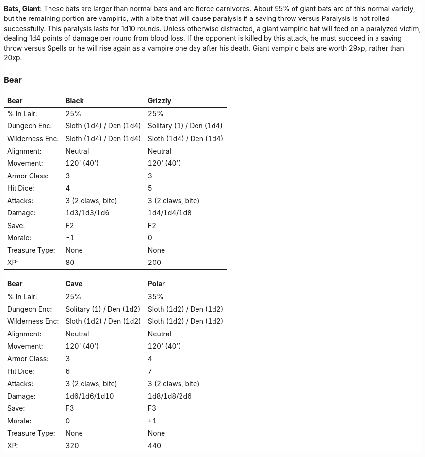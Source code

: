 **Bats, Giant**: These bats are larger than normal bats and are fierce carnivores. About 95% of giant bats are of this normal variety, but the remaining portion are vampiric, with a bite that will cause paralysis if a saving throw versus Paralysis is not rolled successfully. This paralysis lasts for 1d10 rounds. Unless otherwise distracted, a giant vampiric bat will feed on a paralyzed victim, dealing 1d4 points of damage per round from blood loss. If the opponent is killed by this attack, he must succeed in a saving throw versus Spells or he will rise again as a vampire one day after his death. Giant vampiric bats are worth 29xp, rather than 20xp.


### Bear

| Bear              | Black                                 | Grizzly
| :---------------- | :------------------------------------ | :------------------------------------
| % In Lair:        | 25%                                   | 25%
| Dungeon Enc:      | Sloth (1d4) / Den (1d4)               | Solitary (1) / Den (1d4)
| Wilderness Enc:   | Sloth (1d4) / Den (1d4)               | Sloth (1d4) / Den (1d4)
| Alignment:        | Neutral                               | Neutral
| Movement:         | 120' (40')                            | 120' (40')
| Armor Class:      | 3                                     | 3
| Hit Dice:         | 4                                     | 5
| Attacks:          | 3 (2 claws, bite)                     | 3 (2 claws, bite)
| Damage:           | 1d3/1d3/1d6                           | 1d4/1d4/1d8
| Save:             | F2                                    | F2
| Morale:           | -1                                    | 0
| Treasure Type:    | None                                  | None
| XP:               | 80                                    | 200


| Bear              | Cave                                  | Polar
| :---------------- | :------------------------------------ | :------------------------------------
| % In Lair:        | 25%                                   | 35%
| Dungeon Enc:      | Solitary (1) / Den (1d2)              | Sloth (1d2) / Den (1d2)
| Wilderness Enc:   | Sloth (1d2) / Den (1d2)               | Sloth (1d2) / Den (1d2)
| Alignment:        | Neutral                               | Neutral
| Movement:         | 120' (40')                            | 120' (40')
| Armor Class:      | 3                                     | 4
| Hit Dice:         | 6                                     | 7
| Attacks:          | 3 (2 claws, bite)                     | 3 (2 claws, bite)
| Damage:           | 1d6/1d6/1d10                          | 1d8/1d8/2d6
| Save:             | F3                                    | F3
| Morale:           | 0                                     | +1
| Treasure Type:    | None                                  | None
| XP:               | 320                                   | 440
